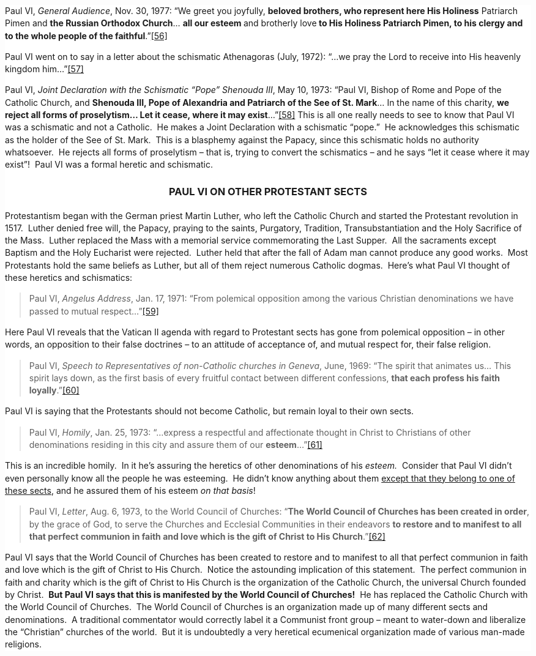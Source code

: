 Paul VI, <em>General Audience</em>, Nov. 30, 1977: “We greet you joyfully, <strong>beloved brothers, who represent here His Holiness</strong> Patriarch Pimen and <strong>the Russian Orthodox Church</strong>… <strong>all our esteem </strong>and brotherly love<strong> to His Holiness Patriarch Pimen, to his clergy and to the whole people of the faithful</strong>.”<a id="_ednref56" title="" href="#_edn56" name="_ednref56">[56]</a>

Paul VI went on to say in a letter about the schismatic Athenagoras (July, 1972): “…we pray the Lord to receive into His heavenly kingdom him…”<a id="_ednref57" title="" href="#_edn57" name="_ednref57">[57]</a>

Paul VI, <em>Joint Declaration with the Schismatic “Pope” Shenouda III</em>, May 10, 1973: “Paul VI, Bishop of Rome and Pope of the Catholic Church, and <strong>Shenouda III, Pope of Alexandria and Patriarch of the See of St. Mark</strong>… In the name of this charity, <strong>we reject all forms of proselytism… Let it cease, where it may exist</strong>…”<a id="_ednref58" title="" href="#_edn58" name="_ednref58">[58]</a></blockquote>
This is all one really needs to see to know that Paul VI was a schismatic and not a Catholic.  He makes a Joint Declaration with a schismatic “pope.”  He acknowledges this schismatic as the holder of the See of St. Mark.  This is a blasphemy against the Papacy, since this schismatic holds no authority whatsoever.  He rejects all forms of proselytism – that is, trying to convert the schismatics – and he says “let it cease where it may exist”!  Paul VI was a formal heretic and schismatic.
<h3 align="center"><strong>PAUL VI ON OTHER PROTESTANT SECTS</strong></h3>
Protestantism began with the German priest Martin Luther, who left the Catholic Church and started the Protestant revolution in 1517.  Luther denied free will, the Papacy, praying to the saints, Purgatory, Tradition, Transubstantiation and the Holy Sacrifice of the Mass.  Luther replaced the Mass with a memorial service commemorating the Last Supper.  All the sacraments except Baptism and the Holy Eucharist were rejected.  Luther held that after the fall of Adam man cannot produce any good works.  Most Protestants hold the same beliefs as Luther, but all of them reject numerous Catholic dogmas.  Here’s what Paul VI thought of these heretics and schismatics:
<blockquote>Paul VI, <em>Angelus Address</em>, Jan. 17, 1971: “From polemical opposition among the various Christian denominations we have passed to mutual respect…”<a id="_ednref59" title="" href="#_edn59" name="_ednref59">[59]</a></blockquote>
Here Paul VI reveals that the Vatican II agenda with regard to Protestant sects has gone from polemical opposition – in other words, an opposition to their false doctrines – to an attitude of acceptance of, and mutual respect for, their false religion.
<blockquote>Paul VI, <em>Speech to Representatives of non-Catholic churches in Geneva</em>, June, 1969: “The spirit that animates us… This spirit lays down, as the first basis of every fruitful contact between different confessions, <strong>that each profess his faith loyally</strong>.”<a id="_ednref60" title="" href="#_edn60" name="_ednref60">[60]</a></blockquote>
Paul VI is saying that the Protestants should not become Catholic, but remain loyal to their own sects.
<blockquote>Paul VI, <em>Homily</em>, Jan. 25, 1973: “…express a respectful and affectionate thought in Christ to Christians of other denominations residing in this city and assure them of our <strong>esteem</strong>…”<a id="_ednref61" title="" href="#_edn61" name="_ednref61">[61]</a></blockquote>
This is an incredible homily.  In it he’s assuring the heretics of other denominations of his <em>esteem.</em>  Consider that Paul VI didn’t even personally know all the people he was esteeming.  He didn’t know anything about them <span style="text-decoration: underline;">except that they belong to one of these sects</span>, and he assured them of his esteem <em>on that basis</em>!
<blockquote>Paul VI, <em>Letter</em>, Aug. 6, 1973, to the World Council of Churches: “<strong>The World Council of Churches has been created in order</strong>, by the grace of God, to serve the Churches and Ecclesial Communities in their endeavors <strong>to restore and to manifest to all that perfect communion in faith and love which is the gift of Christ to His Church</strong>.”<a id="_ednref62" title="" href="#_edn62" name="_ednref62">[62]</a></blockquote>
Paul VI says that the World Council of Churches has been created to restore and to manifest to all that perfect communion in faith and love which is the gift of Christ to His Church.  Notice the astounding implication of this statement.  The perfect communion in faith and charity which is the gift of Christ to His Church is the organization of the Catholic Church, the universal Church founded by Christ.  <strong>But Paul VI says that this is manifested by the World Council of Churches!</strong>  He has replaced the Catholic Church with the World Council of Churches.  The World Council of Churches is an organization made up of many different sects and denominations.  A traditional commentator would correctly label it a Communist front group – meant to water-down and liberalize the “Christian” churches of the world.  But it is undoubtedly a very heretical ecumenical organization made of various man-made religions.